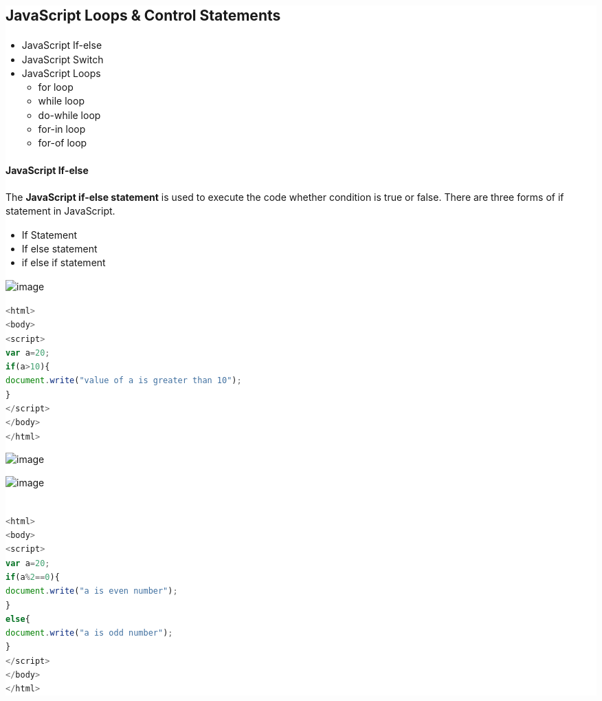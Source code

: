 ## JavaScript Loops & Control Statements 

* JavaScript If-else
* JavaScript Switch
* JavaScript Loops
   * for loop
   * while loop
   * do-while loop
   * for-in loop
   * for-of loop
#### JavaScript If-else

The **JavaScript if-else statement** is used to execute the code whether condition is true or false. There are three forms of if statement in JavaScript.

  * If Statement
  * If else statement
  * if else if statement

![image](https://user-images.githubusercontent.com/40323661/155841194-b979e831-f595-4148-b39f-c57a2dcd4cc3.png)

```JavaScript
<html>
<body>
<script>  
var a=20;  
if(a>10){  
document.write("value of a is greater than 10");  
}  
</script>  
</body>
</html>
```

![image](https://user-images.githubusercontent.com/40323661/155841226-697e397e-5633-4299-9912-96570e526902.png)


![image](https://user-images.githubusercontent.com/40323661/155841233-ea9e1607-a872-4767-973b-b9a54b05f6ac.png)

```JavaScript

<html>
<body>
<script>  
var a=20;  
if(a%2==0){  
document.write("a is even number");  
}  
else{  
document.write("a is odd number");  
}  
</script>
</body>
</html>
```
